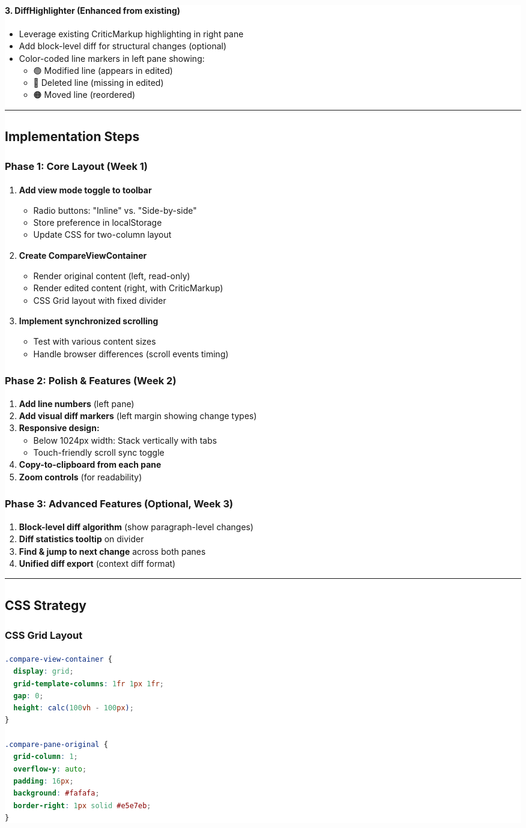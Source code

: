#### 3. **DiffHighlighter** (Enhanced from existing)
- Leverage existing CriticMarkup highlighting in right pane
- Add block-level diff for structural changes (optional)
- Color-coded line markers in left pane showing:
  - 🟢 Modified line (appears in edited)
  - 🔴 Deleted line (missing in edited)
  - 🟠 Moved line (reordered)

---

## Implementation Steps

### Phase 1: Core Layout (Week 1)
1. **Add view mode toggle to toolbar**
   - Radio buttons: "Inline" vs. "Side-by-side"
   - Store preference in localStorage
   - Update CSS for two-column layout

2. **Create CompareViewContainer**
   - Render original content (left, read-only)
   - Render edited content (right, with CriticMarkup)
   - CSS Grid layout with fixed divider

3. **Implement synchronized scrolling**
   - Test with various content sizes
   - Handle browser differences (scroll events timing)

### Phase 2: Polish & Features (Week 2)
1. **Add line numbers** (left pane)
2. **Add visual diff markers** (left margin showing change types)
3. **Responsive design:**
   - Below 1024px width: Stack vertically with tabs
   - Touch-friendly scroll sync toggle
4. **Copy-to-clipboard from each pane**
5. **Zoom controls** (for readability)

### Phase 3: Advanced Features (Optional, Week 3)
1. **Block-level diff algorithm** (show paragraph-level changes)
2. **Diff statistics tooltip** on divider
3. **Find & jump to next change** across both panes
4. **Unified diff export** (context diff format)

---

## CSS Strategy

### CSS Grid Layout
```css
.compare-view-container {
  display: grid;
  grid-template-columns: 1fr 1px 1fr;
  gap: 0;
  height: calc(100vh - 100px);
}

.compare-pane-original {
  grid-column: 1;
  overflow-y: auto;
  padding: 16px;
  background: #fafafa;
  border-right: 1px solid #e5e7eb;
}
```